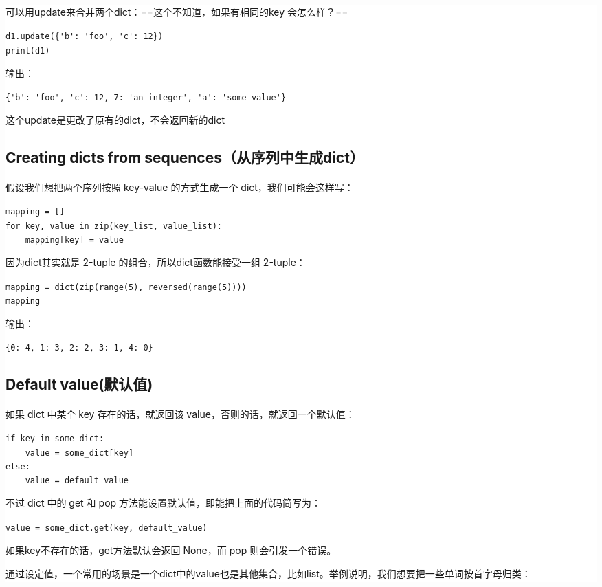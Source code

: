 
可以用update来合并两个dict：==这个不知道，如果有相同的key 会怎么样？==


```
d1.update({'b': 'foo', 'c': 12})
print(d1)
```
输出：
```
{'b': 'foo', 'c': 12, 7: 'an integer', 'a': 'some value'}
```

这个update是更改了原有的dict，不会返回新的dict

## Creating dicts from sequences（从序列中生成dict）

假设我们想把两个序列按照 key-value 的方式生成一个 dict，我们可能会这样写：


```
mapping = []
for key, value in zip(key_list, value_list):
    mapping[key] = value
```

因为dict其实就是 2-tuple 的组合，所以dict函数能接受一组 2-tuple：


```
mapping = dict(zip(range(5), reversed(range(5))))
mapping
```
输出：
```
{0: 4, 1: 3, 2: 2, 3: 1, 4: 0}
```

## Default value(默认值)

如果 dict 中某个 key 存在的话，就返回该 value，否则的话，就返回一个默认值：


```
if key in some_dict:
    value = some_dict[key]
else:
    value = default_value
```

不过 dict 中的 get 和 pop 方法能设置默认值，即能把上面的代码简写为：

```
value = some_dict.get(key, default_value)
```

如果key不存在的话，get方法默认会返回 None，而 pop 则会引发一个错误。

通过设定值，一个常用的场景是一个dict中的value也是其他集合，比如list。举例说明，我们想要把一些单词按首字母归类：


